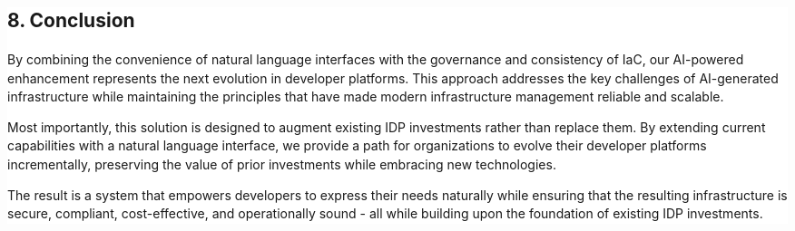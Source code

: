 ## 8. Conclusion
By combining the convenience of natural language interfaces with the governance and consistency of IaC, our AI-powered enhancement represents the next evolution in developer platforms. This approach addresses the key challenges of AI-generated infrastructure while maintaining the principles that have made modern infrastructure management reliable and scalable.

Most importantly, this solution is designed to augment existing IDP investments rather than replace them. By extending current capabilities with a natural language interface, we provide a path for organizations to evolve their developer platforms incrementally, preserving the value of prior investments while embracing new technologies.

The result is a system that empowers developers to express their needs naturally while ensuring that the resulting infrastructure is secure, compliant, cost-effective, and operationally sound - all while building upon the foundation of existing IDP investments.